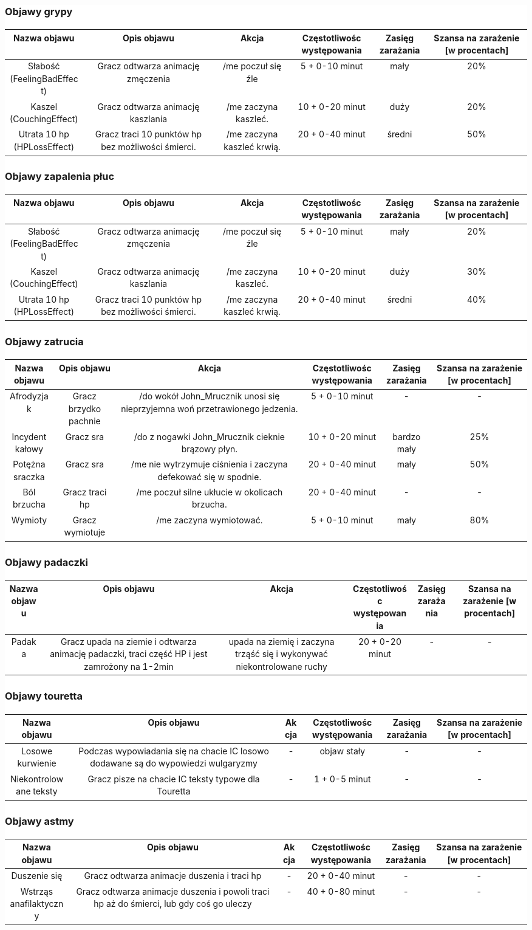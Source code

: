 
### Objawy grypy
| Nazwa objawu | Opis objawu | Akcja | Częstotliwośc występowania | Zasięg zarażania | Szansa na zarażenie [w procentach] |
| :-----: |:-----:|:-----:|:-----:|:-----:| :-----:|
| Słabość (FeelingBadEffect) | Gracz odtwarza animację zmęczenia |  /me poczuł się źle | 5 + 0-10 minut | mały | 20% |
| Kaszel (CouchingEffect) | Gracz odtwarza animację kaszlania | /me zaczyna kaszleć. | 10 + 0-20 minut  | duży | 20% |
| Utrata 10 hp (HPLossEffect) | Gracz traci 10 punktów hp bez możliwości śmierci. | /me zaczyna kaszleć krwią. | 20 + 0-40 minut | średni | 50% |

### Objawy zapalenia płuc
| Nazwa objawu | Opis objawu | Akcja | Częstotliwośc występowania | Zasięg zarażania | Szansa na zarażenie [w procentach] |
| :-----: |:-----:|:-----:|:-----:|:-----:| :-----:|
| Słabość (FeelingBadEffect) | Gracz odtwarza animację zmęczenia | /me poczuł się źle | 5 + 0-10 minut | mały | 20% |
| Kaszel (CouchingEffect) | Gracz odtwarza animację kaszlania | /me zaczyna kaszleć. | 10 + 0-20 minut  | duży | 30% |
| Utrata 10 hp (HPLossEffect) | Gracz traci 10 punktów hp bez możliwości śmierci. | /me zaczyna kaszleć krwią. | 20 + 0-40 minut | średni | 40% |

### Objawy zatrucia
| Nazwa objawu | Opis objawu | Akcja | Częstotliwośc występowania | Zasięg zarażania | Szansa na zarażenie [w procentach] |
| :-----: |:-----:|:-----:|:-----:|:-----:| :-----:|
| Afrodyzjak | Gracz brzydko pachnie | /do wokół John_Mrucznik unosi się nieprzyjemna woń przetrawionego jedzenia. | 5 + 0-10 minut  | - | - |
| Incydent kałowy | Gracz sra | /do z nogawki John_Mrucznik cieknie brązowy płyn. | 10 + 0-20 minut  | bardzo mały | 25% |
| Potężna sraczka | Gracz sra | /me nie wytrzymuje ciśnienia i zaczyna defekować się w spodnie. | 20 + 0-40 minut  | mały | 50% |
| Ból brzucha | Gracz traci hp | /me poczuł silne ukłucie w okolicach brzucha. | 20 + 0-40 minut  | - | - |
| Wymioty | Gracz wymiotuje | /me zaczyna wymiotować. | 5 + 0-10 minut | mały | 80% |

### Objawy padaczki
| Nazwa objawu | Opis objawu | Akcja | Częstotliwośc występowania | Zasięg zarażania | Szansa na zarażenie [w procentach] |
| :-----: |:-----:|:-----:|:-----:|:-----:| :-----:|
| Padaka | Gracz upada na ziemie i odtwarza animację padaczki, traci część HP i jest zamrożony na 1-2min | upada na ziemię i zaczyna trząść się i wykonywać niekontrolowane ruchy | 20 + 0-20 minut | - | - |

### Objawy touretta
| Nazwa objawu | Opis objawu | Akcja | Częstotliwośc występowania | Zasięg zarażania | Szansa na zarażenie [w procentach] |
| :-----: |:-----:|:-----:|:-----:|:-----:| :-----:|
| Losowe kurwienie | Podczas wypowiadania się na chacie IC losowo dodawane są do wypowiedzi wulgaryzmy | - | objaw stały | - | - |
| Niekontrolowane teksty | Gracz pisze na chacie IC teksty typowe dla Touretta | - | 1 + 0-5 minut  | - | - |

### Objawy astmy
| Nazwa objawu | Opis objawu | Akcja | Częstotliwośc występowania | Zasięg zarażania | Szansa na zarażenie [w procentach] |
| :-----: |:-----:|:-----:|:-----:|:-----:| :-----:|
| Duszenie się | Gracz odtwarza animacje duszenia i traci hp | - | 20 + 0-40 minut  | - | - |
| Wstrząs anafilaktyczny | Gracz odtwarza animacje duszenia i powoli traci hp aż do śmierci, lub gdy coś go uleczy | - | 40 + 0-80 minut  | - | - |
